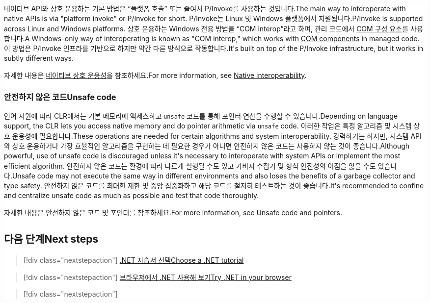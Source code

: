 <span data-ttu-id="7fdce-420">네이티브 API와 상호 운용하는 기본 방법은 “플랫폼 호출” 또는 줄여서 P/Invoke를 사용하는 것입니다.</span><span class="sxs-lookup"><span data-stu-id="7fdce-420">The main way to interoperate with native APIs is via "platform invoke" or P/Invoke for short.</span></span> <span data-ttu-id="7fdce-421">P/Invoke는 Linux 및 Windows 플랫폼에서 지원됩니다.</span><span class="sxs-lookup"><span data-stu-id="7fdce-421">P/Invoke is supported across Linux and Windows platforms.</span></span> <span data-ttu-id="7fdce-422">상호 운용하는 Windows 전용 방법을 “COM interop”라고 하며, 관리 코드에서 [COM 구성 요소](/cpp/atl/introduction-to-com)를 사용합니다.</span><span class="sxs-lookup"><span data-stu-id="7fdce-422">A Windows-only way of interoperating is known as "COM interop," which works with [COM components](/cpp/atl/introduction-to-com) in managed code.</span></span> <span data-ttu-id="7fdce-423">이 방법은 P/Invoke 인프라를 기반으로 하지만 약간 다른 방식으로 작동합니다.</span><span class="sxs-lookup"><span data-stu-id="7fdce-423">It's built on top of the P/Invoke infrastructure, but it works in subtly different ways.</span></span>

<span data-ttu-id="7fdce-424">자세한 내용은 [네이티브 상호 운용성](../standard/native-interop/index.md)을 참조하세요.</span><span class="sxs-lookup"><span data-stu-id="7fdce-424">For more information, see [Native interoperability](../standard/native-interop/index.md).</span></span>

### <a name="unsafe-code"></a><span data-ttu-id="7fdce-425">안전하지 않은 코드</span><span class="sxs-lookup"><span data-stu-id="7fdce-425">Unsafe code</span></span>

<span data-ttu-id="7fdce-426">언어 지원에 따라 CLR에서는 기본 메모리에 액세스하고 `unsafe` 코드를 통해 포인터 연산을 수행할 수 있습니다.</span><span class="sxs-lookup"><span data-stu-id="7fdce-426">Depending on language support, the CLR lets you access native memory and do pointer arithmetic via `unsafe` code.</span></span> <span data-ttu-id="7fdce-427">이러한 작업은 특정 알고리즘 및 시스템 상호 운용성에 필요합니다.</span><span class="sxs-lookup"><span data-stu-id="7fdce-427">These operations are needed for certain algorithms and system interoperability.</span></span> <span data-ttu-id="7fdce-428">강력하기는 하지만, 시스템 API와 상호 운용하거나 가장 효율적인 알고리즘을 구현하는 데 필요한 경우가 아니면 안전하지 않은 코드는 사용하지 않는 것이 좋습니다.</span><span class="sxs-lookup"><span data-stu-id="7fdce-428">Although powerful, use of unsafe code is discouraged unless it's necessary to interoperate with system APIs or implement the most efficient algorithm.</span></span> <span data-ttu-id="7fdce-429">안전하지 않은 코드는 환경에 따라 다르게 실행될 수도 있고 가비지 수집기 및 형식 안전성의 이점을 잃을 수도 있습니다.</span><span class="sxs-lookup"><span data-stu-id="7fdce-429">Unsafe code may not execute the same way in different environments and also loses the benefits of a garbage collector and type safety.</span></span> <span data-ttu-id="7fdce-430">안전하지 않은 코드를 최대한 제한 및 중앙 집중화하고 해당 코드를 철저히 테스트하는 것이 좋습니다.</span><span class="sxs-lookup"><span data-stu-id="7fdce-430">It's recommended to confine and centralize unsafe code as much as possible and test that code thoroughly.</span></span>

<span data-ttu-id="7fdce-431">자세한 내용은 [안전하지 않은 코드 및 포인터](../csharp/programming-guide/unsafe-code-pointers/index.md)를 참조하세요.</span><span class="sxs-lookup"><span data-stu-id="7fdce-431">For more information, see [Unsafe code and pointers](../csharp/programming-guide/unsafe-code-pointers/index.md).</span></span>

## <a name="next-steps"></a><span data-ttu-id="7fdce-432">다음 단계</span><span class="sxs-lookup"><span data-stu-id="7fdce-432">Next steps</span></span>

> [!div class="nextstepaction"]
> [<span data-ttu-id="7fdce-433">.NET 자습서 선택</span><span class="sxs-lookup"><span data-stu-id="7fdce-433">Choose a .NET tutorial</span></span>](tutorials/index.md)

> [!div class="nextstepaction"]
> [<span data-ttu-id="7fdce-434">브라우저에서 .NET 사용해 보기</span><span class="sxs-lookup"><span data-stu-id="7fdce-434">Try .NET in your browser</span></span>](../csharp/tutorials/intro-to-csharp/numbers-in-csharp.yml)

> [!div class="nextstepaction"]
